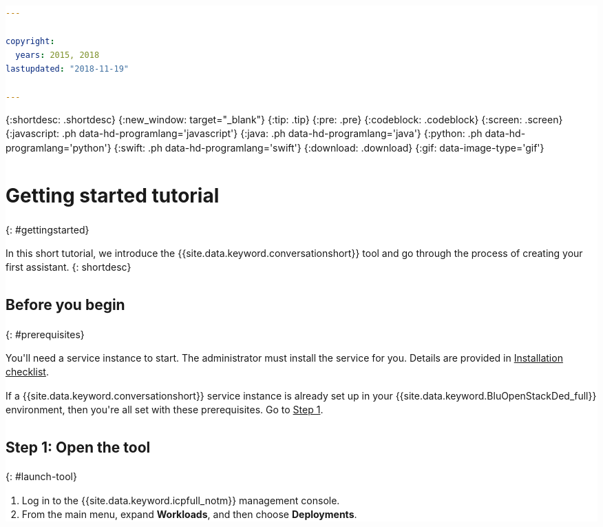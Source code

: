 ```yaml
---

copyright:
  years: 2015, 2018
lastupdated: "2018-11-19"

---
```


{:shortdesc: .shortdesc}
{:new_window: target="_blank"}
{:tip: .tip}
{:pre: .pre}
{:codeblock: .codeblock}
{:screen: .screen}
{:javascript: .ph data-hd-programlang='javascript'}
{:java: .ph data-hd-programlang='java'}
{:python: .ph data-hd-programlang='python'}
{:swift: .ph data-hd-programlang='swift'}
{:download: .download}
{:gif: data-image-type='gif'}

# Getting started tutorial
{: #gettingstarted}

In this short tutorial, we introduce the {{site.data.keyword.conversationshort}} tool and go through the process of creating your first assistant.
{: shortdesc}

## Before you begin
{: #prerequisites}

You'll need a service instance to start. The administrator must install the service for you. Details are provided in [Installation checklist](install.html).

If a {{site.data.keyword.conversationshort}} service instance is already set up in your {{site.data.keyword.BluOpenStackDed_full}} environment, then you're all set with these prerequisites. Go to [Step 1](#launch-tool).

## Step 1: Open the tool
{: #launch-tool}

1.  Log in to the {{site.data.keyword.icpfull_notm}} management console.
1.  From the main menu, expand **Workloads**, and then choose **Deployments**.
